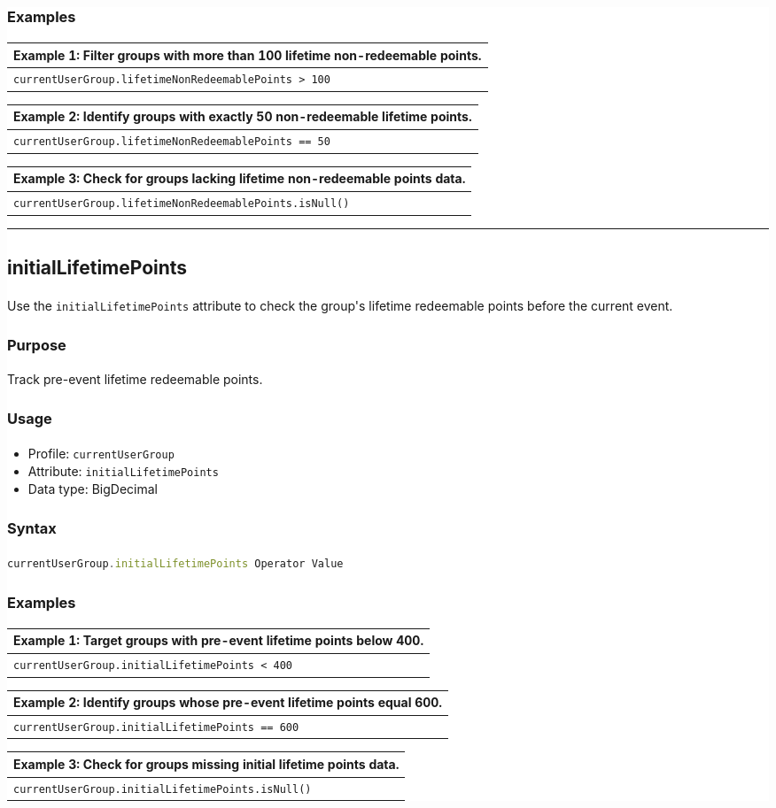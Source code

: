 ### Examples

| Example 1: Filter groups with more than 100 lifetime non-redeemable points. |
| :-------------------------------------------------------------------------- |
| `currentUserGroup.lifetimeNonRedeemablePoints > 100`                        |

| Example 2: Identify groups with exactly 50 non-redeemable lifetime points. |
| :------------------------------------------------------------------------- |
| `currentUserGroup.lifetimeNonRedeemablePoints == 50`                       |

| Example 3: Check for groups lacking lifetime non-redeemable points data. |
| :----------------------------------------------------------------------- |
| `currentUserGroup.lifetimeNonRedeemablePoints.isNull()`                  |

***

## initialLifetimePoints

Use the `initialLifetimePoints` attribute to check the group's lifetime redeemable points before the current event.

### Purpose

Track pre-event lifetime redeemable points.

### Usage

* Profile: `currentUserGroup`
* Attribute: `initialLifetimePoints`
* Data type: BigDecimal

### Syntax

```js
currentUserGroup.initialLifetimePoints Operator Value
```

### Examples

| Example 1: Target groups with pre-event lifetime points below 400. |
| :----------------------------------------------------------------- |
| `currentUserGroup.initialLifetimePoints < 400`                     |

| Example 2: Identify groups whose pre-event lifetime points equal 600. |
| :-------------------------------------------------------------------- |
| `currentUserGroup.initialLifetimePoints == 600`                       |

| Example 3: Check for groups missing initial lifetime points data. |
| :---------------------------------------------------------------- |
| `currentUserGroup.initialLifetimePoints.isNull()`                 |